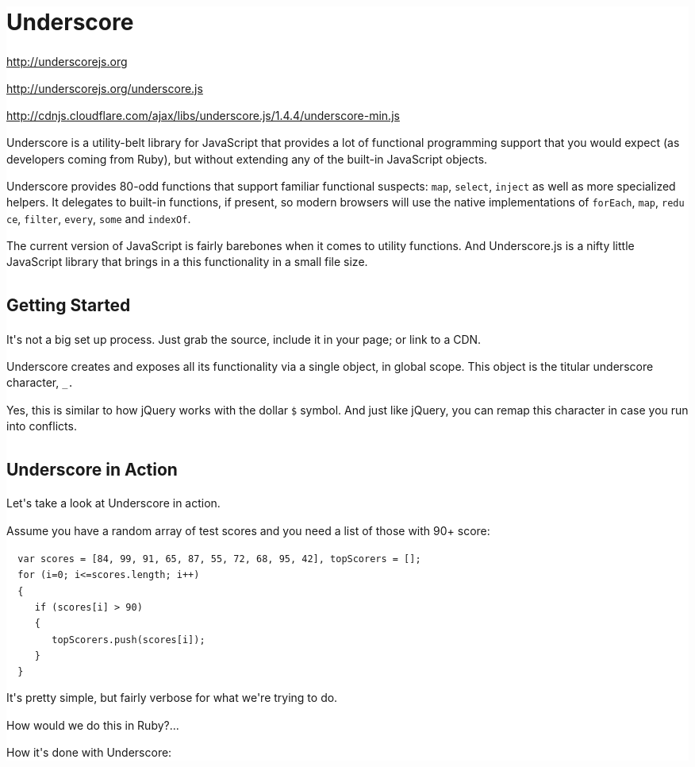 # Underscore

http://underscorejs.org

http://underscorejs.org/underscore.js

http://cdnjs.cloudflare.com/ajax/libs/underscore.js/1.4.4/underscore-min.js


Underscore is a utility-belt library for JavaScript that provides a lot of functional programming support that you would expect (as developers coming from Ruby), but without extending any of the built-in JavaScript objects.

Underscore provides 80-odd functions that support familiar functional suspects: `map`, `select`, `inject` as well as more specialized helpers. It delegates to built-in functions, if present, so modern browsers will use the native implementations of `forEach`, `map`, `reduce`, `filter`, `every`, `some` and `indexOf`.

The current version of JavaScript is fairly barebones when it comes to utility functions. And Underscore.js is a nifty little JavaScript library that brings in a this functionality in a small file size.


## Getting Started

It's not a big set up process. Just grab the source, include it in your page; or link to a CDN.

Underscore creates and exposes all its functionality via a single object, in global scope. This object is the titular underscore character, `_.`

Yes, this is similar to how jQuery works with the dollar `$` symbol. And just like jQuery, you can remap this character in case you run into conflicts.


## Underscore in Action

Let's take a look at Underscore in action.

Assume you have a random array of test scores and you need a list of those with 90+ score:

```
  var scores = [84, 99, 91, 65, 87, 55, 72, 68, 95, 42], topScorers = [];
  for (i=0; i<=scores.length; i++)
  {
     if (scores[i] > 90)
     {
        topScorers.push(scores[i]);
     }
  }
```

It's pretty simple, but fairly verbose for what we're trying to do.

How would we do this in Ruby?...


How it's done with Underscore:
